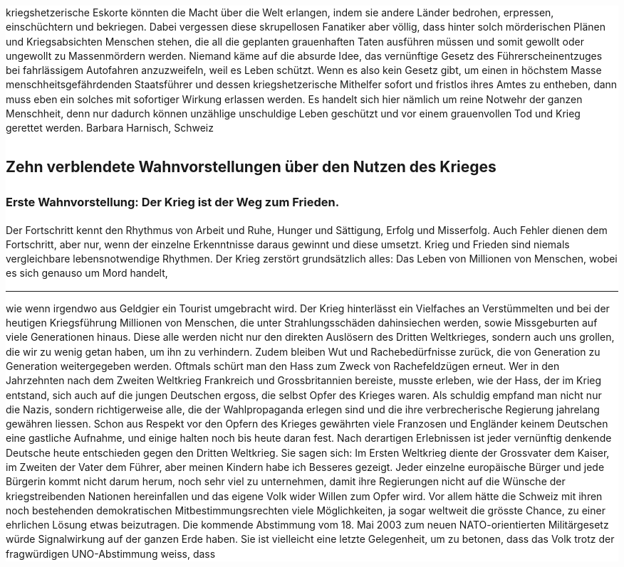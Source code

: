 kriegshetzerische Eskorte könnten die Macht über die Welt erlangen, indem sie andere Länder bedrohen,
erpressen, einschüchtern und bekriegen. Dabei vergessen diese skrupellosen Fanatiker aber völlig, dass
hinter solch mörderischen Plänen und Kriegsabsichten Menschen stehen, die all die geplanten grauenhaften
Taten ausführen müssen und somit gewollt oder ungewollt zu Massenmördern werden.
Niemand käme auf die absurde Idee, das vernünftige Gesetz des Führerscheinentzuges bei fahrlässigem
Autofahren anzuzweifeln, weil es Leben schützt.
Wenn es also kein Gesetz gibt, um einen in höchstem Masse menschheitsgefährdenden Staatsführer und
dessen kriegshetzerische Mithelfer sofort und fristlos ihres Amtes zu entheben, dann muss eben ein solches
mit sofortiger Wirkung erlassen werden. Es handelt sich hier nämlich um reine Notwehr der ganzen Menschheit, denn nur dadurch können unzählige unschuldige Leben geschützt und vor einem grauenvollen Tod
und Krieg gerettet werden.
Barbara Harnisch, Schweiz

## Zehn verblendete Wahnvorstellungen über den Nutzen des Krieges
### Erste Wahnvorstellung: Der Krieg ist der Weg zum Frieden.
Der Fortschritt kennt den Rhythmus von Arbeit und Ruhe, Hunger und Sättigung, Erfolg und Misserfolg.
Auch Fehler dienen dem Fortschritt, aber nur, wenn der einzelne Erkenntnisse daraus gewinnt und diese
umsetzt. Krieg und Frieden sind niemals vergleichbare lebensnotwendige Rhythmen. Der Krieg zerstört
grundsätzlich alles: Das Leben von Millionen von Menschen, wobei es sich genauso um Mord handelt,


-----

wie wenn irgendwo aus Geldgier ein Tourist umgebracht wird. Der Krieg hinterlässt ein Vielfaches an Verstümmelten und bei der heutigen Kriegsführung Millionen von Menschen, die unter Strahlungsschäden
dahinsiechen werden, sowie Missgeburten auf viele Generationen hinaus. Diese alle werden nicht nur den
direkten Auslösern des Dritten Weltkrieges, sondern auch uns grollen, die wir zu wenig getan haben, um
ihn zu verhindern.
Zudem bleiben Wut und Rachebedürfnisse zurück, die von Generation zu Generation weitergegeben
werden. Oftmals schürt man den Hass zum Zweck von Rachefeldzügen erneut. Wer in den Jahrzehnten
nach dem Zweiten Weltkrieg Frankreich und Grossbritannien bereiste, musste erleben, wie der Hass, der
im Krieg entstand, sich auch auf die jungen Deutschen ergoss, die selbst Opfer des Krieges waren. Als
schuldig empfand man nicht nur die Nazis, sondern richtigerweise alle, die der Wahlpropaganda erlegen
sind und die ihre verbrecherische Regierung jahrelang gewähren liessen. Schon aus Respekt vor den Opfern
des Krieges gewährten viele Franzosen und Engländer keinem Deutschen eine gastliche Aufnahme, und
einige halten noch bis heute daran fest. Nach derartigen Erlebnissen ist jeder vernünftig denkende Deutsche heute entschieden gegen den Dritten Weltkrieg. Sie sagen sich: Im Ersten Weltkrieg diente der Grossvater dem Kaiser, im Zweiten der Vater dem Führer, aber meinen Kindern habe ich Besseres gezeigt.
Jeder einzelne europäische Bürger und jede Bürgerin kommt nicht darum herum, noch sehr viel zu unternehmen, damit ihre Regierungen nicht auf die Wünsche der kriegstreibenden Nationen hereinfallen und
das eigene Volk wider Willen zum Opfer wird. Vor allem hätte die Schweiz mit ihren noch bestehenden
demokratischen Mitbestimmungsrechten viele Möglichkeiten, ja sogar weltweit die grösste Chance, zu
einer ehrlichen Lösung etwas beizutragen. Die kommende Abstimmung vom 18. Mai 2003 zum neuen
NATO-orientierten Militärgesetz würde Signalwirkung auf der ganzen Erde haben. Sie ist vielleicht eine
letzte Gelegenheit, um zu betonen, dass das Volk trotz der fragwürdigen UNO-Abstimmung weiss, dass